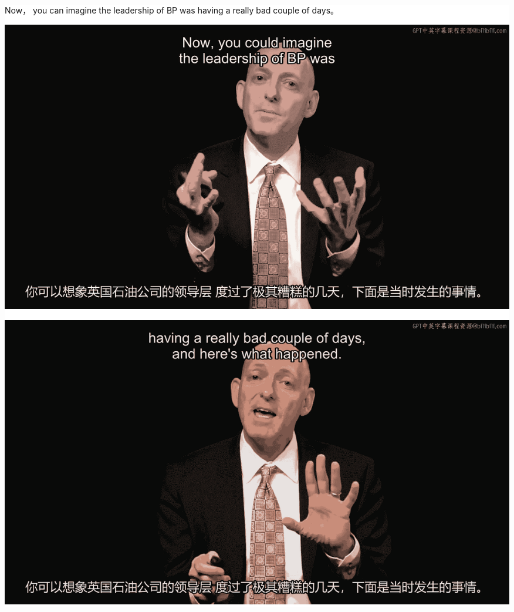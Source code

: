  Now， you can imagine the leadership of BP was having a really bad couple of days。



![](img/e173449464d4196362641f1f44e9e174_11.png)

![](img/e173449464d4196362641f1f44e9e174_12.png)
